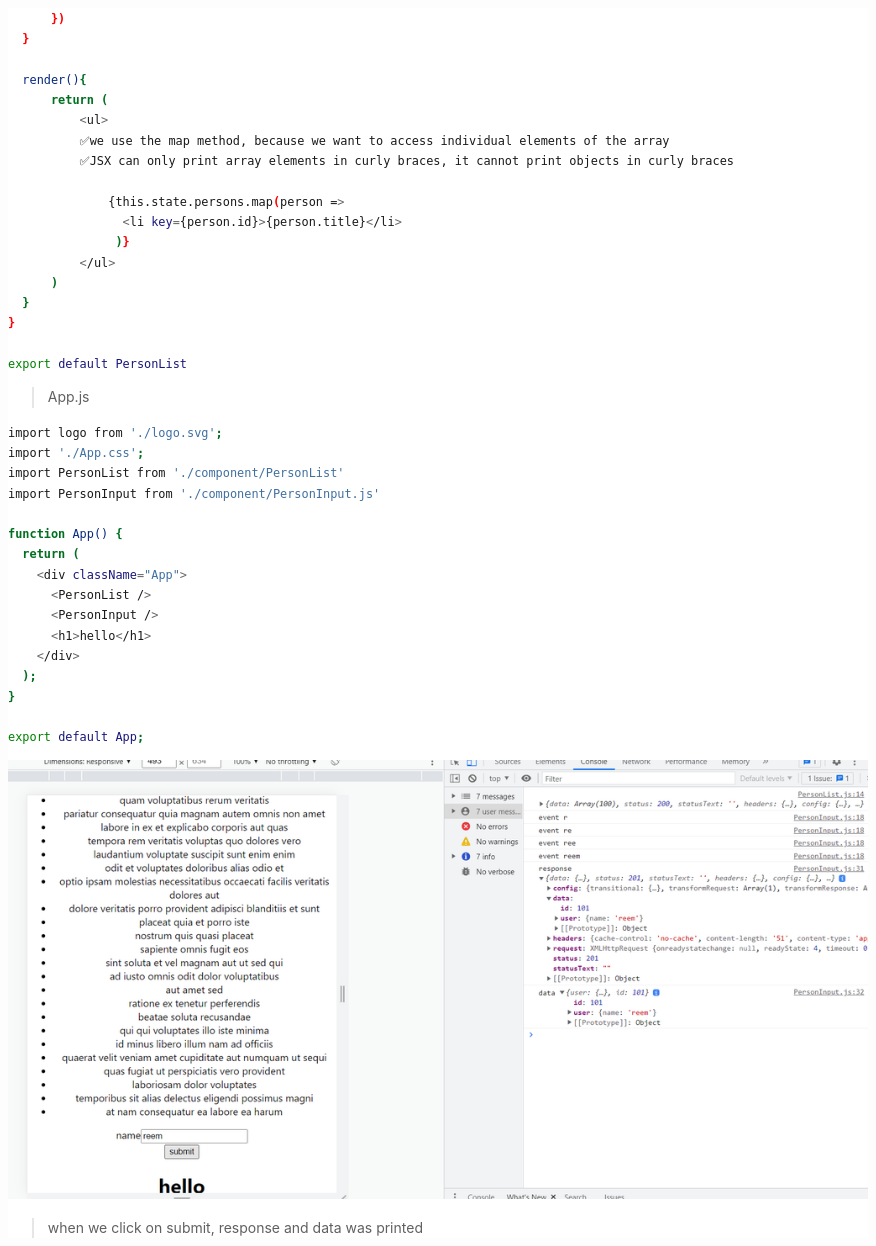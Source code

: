 ```bash 
      })
  }

  render(){
      return (
          <ul>
          ✅we use the map method, because we want to access individual elements of the array 
          ✅JSX can only print array elements in curly braces, it cannot print objects in curly braces 

              {this.state.persons.map(person => 
                <li key={person.id}>{person.title}</li>
               )}
          </ul>
      )
  }
}

export default PersonList
```
> App.js 
```bash 
import logo from './logo.svg';
import './App.css';
import PersonList from './component/PersonList'
import PersonInput from './component/PersonInput.js'

function App() {
  return (
    <div className="App">
      <PersonList />
      <PersonInput />
      <h1>hello</h1>
    </div>
  );
}

export default App;
```
![](5.PNG)
> when we click on submit, response and data was printed 